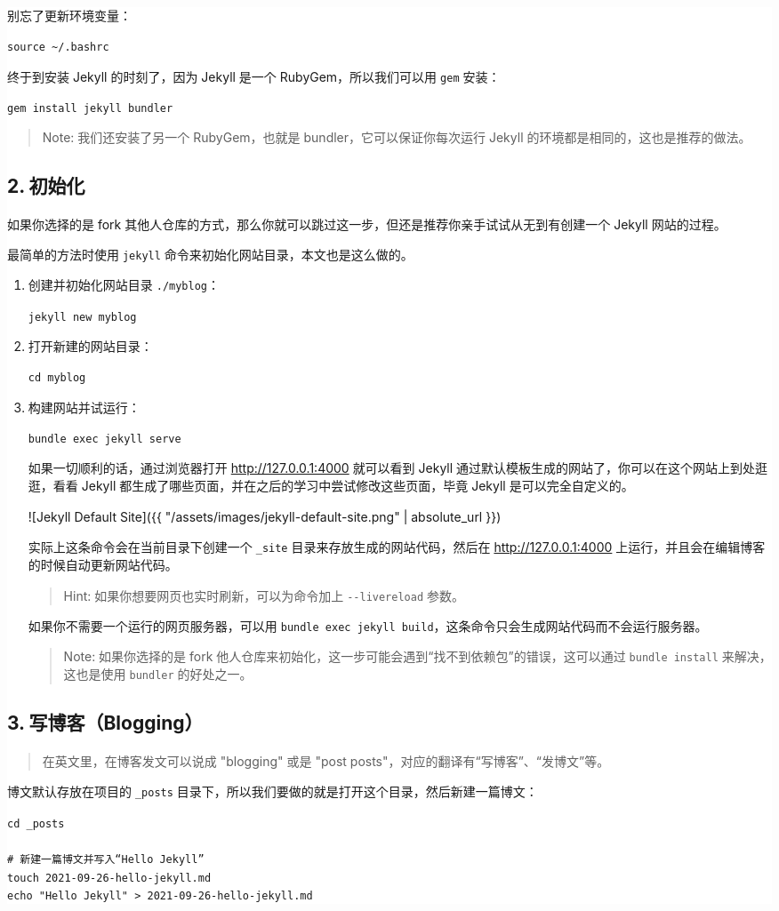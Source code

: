 别忘了更新环境变量：

```shell
source ~/.bashrc
```

终于到安装 Jekyll 的时刻了，因为 Jekyll 是一个 RubyGem，所以我们可以用 `gem` 安装：

```shell
gem install jekyll bundler
```

> Note: 我们还安装了另一个 RubyGem，也就是 bundler，它可以保证你每次运行 Jekyll 的环境都是相同的，这也是推荐的做法。

## 2. 初始化

如果你选择的是 fork 其他人仓库的方式，那么你就可以跳过这一步，但还是推荐你亲手试试从无到有创建一个 Jekyll 网站的过程。

最简单的方法时使用 `jekyll` 命令来初始化网站目录，本文也是这么做的。

1. 创建并初始化网站目录 `./myblog`：

    ```shell
    jekyll new myblog
    ```

2. 打开新建的网站目录：

    ```shell
    cd myblog
    ```

3. 构建网站并试运行：

    ```shell
    bundle exec jekyll serve
    ```

    如果一切顺利的话，通过浏览器打开 <http://127.0.0.1:4000> 就可以看到 Jekyll 通过默认模板生成的网站了，你可以在这个网站上到处逛逛，看看 Jekyll 都生成了哪些页面，并在之后的学习中尝试修改这些页面，毕竟 Jekyll 是可以完全自定义的。

    ![Jekyll Default Site]({{ "/assets/images/jekyll-default-site.png" | absolute_url }})

    实际上这条命令会在当前目录下创建一个 `_site` 目录来存放生成的网站代码，然后在 <http://127.0.0.1:4000> 上运行，并且会在编辑博客的时候自动更新网站代码。

    > Hint: 如果你想要网页也实时刷新，可以为命令加上 `--livereload` 参数。

    如果你不需要一个运行的网页服务器，可以用 `bundle exec jekyll build`，这条命令只会生成网站代码而不会运行服务器。

    > Note: 如果你选择的是 fork 他人仓库来初始化，这一步可能会遇到“找不到依赖包”的错误，这可以通过 `bundle install` 来解决，这也是使用 `bundler` 的好处之一。


## 3. 写博客（Blogging）

> 在英文里，在博客发文可以说成 "blogging" 或是 "post posts"，对应的翻译有“写博客”、“发博文”等。

博文默认存放在项目的 `_posts` 目录下，所以我们要做的就是打开这个目录，然后新建一篇博文：

```shell
cd _posts

# 新建一篇博文并写入“Hello Jekyll”
touch 2021-09-26-hello-jekyll.md
echo "Hello Jekyll" > 2021-09-26-hello-jekyll.md
```
